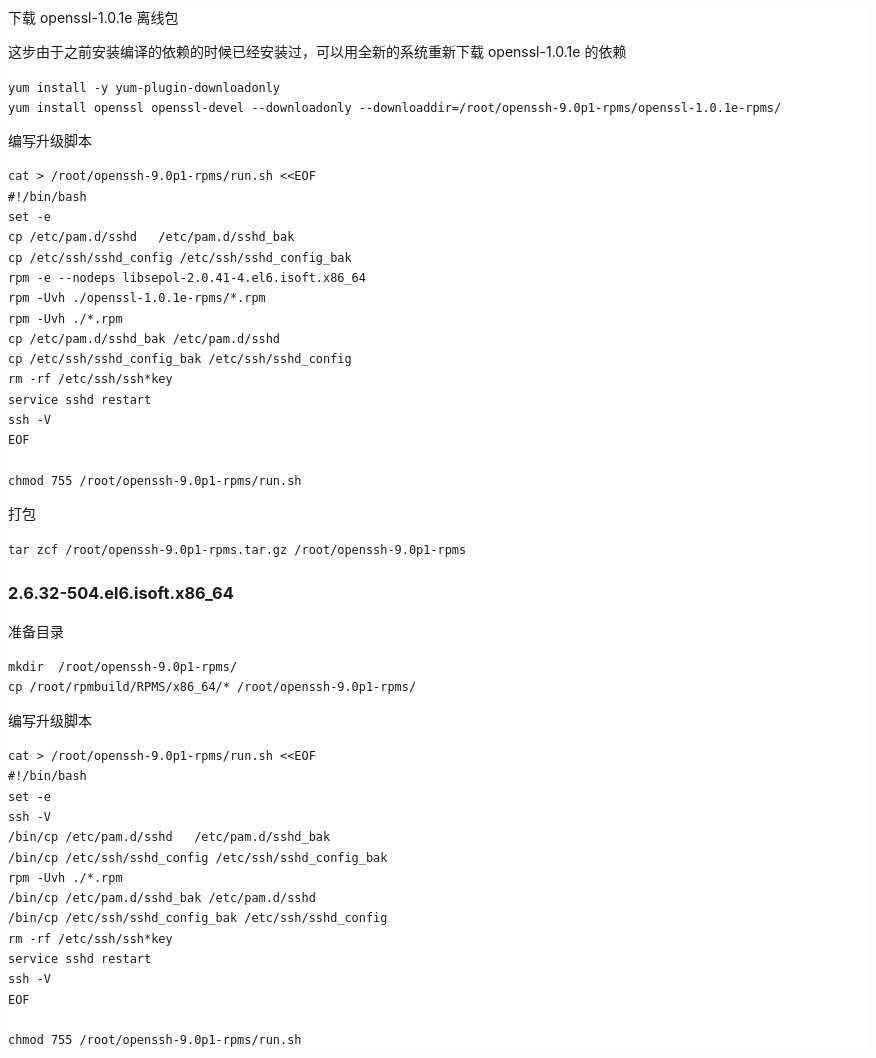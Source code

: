 下载 openssl-1.0.1e 离线包

这步由于之前安装编译的依赖的时候已经安装过，可以用全新的系统重新下载 openssl-1.0.1e 的依赖

```
yum install -y yum-plugin-downloadonly
yum install openssl openssl-devel --downloadonly --downloaddir=/root/openssh-9.0p1-rpms/openssl-1.0.1e-rpms/
```

编写升级脚本

```
cat > /root/openssh-9.0p1-rpms/run.sh <<EOF
#!/bin/bash
set -e
cp /etc/pam.d/sshd   /etc/pam.d/sshd_bak
cp /etc/ssh/sshd_config /etc/ssh/sshd_config_bak
rpm -e --nodeps libsepol-2.0.41-4.el6.isoft.x86_64
rpm -Uvh ./openssl-1.0.1e-rpms/*.rpm
rpm -Uvh ./*.rpm
cp /etc/pam.d/sshd_bak /etc/pam.d/sshd
cp /etc/ssh/sshd_config_bak /etc/ssh/sshd_config
rm -rf /etc/ssh/ssh*key
service sshd restart
ssh -V
EOF

chmod 755 /root/openssh-9.0p1-rpms/run.sh
```

打包

```
tar zcf /root/openssh-9.0p1-rpms.tar.gz /root/openssh-9.0p1-rpms
```

### 2.6.32-504.el6.isoft.x86_64

准备目录

```
mkdir  /root/openssh-9.0p1-rpms/
cp /root/rpmbuild/RPMS/x86_64/* /root/openssh-9.0p1-rpms/
```

编写升级脚本

```
cat > /root/openssh-9.0p1-rpms/run.sh <<EOF
#!/bin/bash
set -e
ssh -V
/bin/cp /etc/pam.d/sshd   /etc/pam.d/sshd_bak
/bin/cp /etc/ssh/sshd_config /etc/ssh/sshd_config_bak
rpm -Uvh ./*.rpm
/bin/cp /etc/pam.d/sshd_bak /etc/pam.d/sshd
/bin/cp /etc/ssh/sshd_config_bak /etc/ssh/sshd_config
rm -rf /etc/ssh/ssh*key
service sshd restart
ssh -V
EOF

chmod 755 /root/openssh-9.0p1-rpms/run.sh
```
